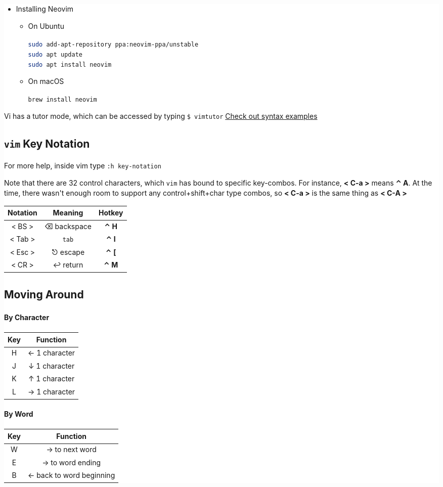 * Installing Neovim

  * On Ubuntu

    ```sh
    sudo add-apt-repository ppa:neovim-ppa/unstable
    sudo apt update
    sudo apt install neovim
    ```

  * On macOS

    ```sh
    brew install neovim
    ```

Vi has a tutor mode, which can be accessed by typing `$ vimtutor`
[Check out syntax examples](https://devhints.io/vim)

## `vim` Key Notation

For more help, inside vim type `:h key-notation`

Note that there are 32 control characters, which `vim` has bound to specific 
key-combos. For instance, **< C-a >** means **⌃ A**. At the time, there wasn't 
enough room to support any control+shift+char type combos, so **< C-a >** is the 
same thing as **< C-A >**

| Notation |   Meaning   | Hotkey  |
|:--------:|:-----------:|:-------:|
|  < BS >  | ⌫ backspace | **⌃ H** |
| < Tab >  |    `tab`    | **⌃ I** |
| < Esc >  |  ⎋ escape   | **⌃ [** |
|  < CR >  |  ↩ return   | **⌃ M** |

## Moving Around

#### By Character

| Key |   Function    |
|:---:|:-------------:|
|  H  | ← 1 character |
|  J  | ↓ 1 character |
|  K  | ↑ 1 character |
|  L  | → 1 character |

#### By Word

| Key |         Function         |
|:---:|:------------------------:|
|  W  |      → to next word      |
|  E  |     → to word ending     |
|  B  | ← back to word beginning |
